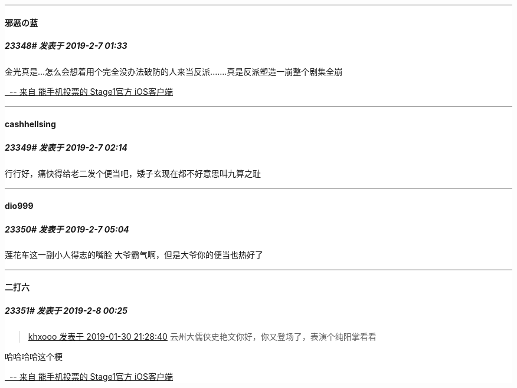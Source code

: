 





-----

####  邪恶の蓝  
##### 23348#       发表于 2019-2-7 01:33




金光真是...怎么会想着用个完全没办法破防的人来当反派.......真是反派塑造一崩整个剧集全崩

[  -- 来自 能手机投票的 Stage1官方 iOS客户端](https://itunes.apple.com/fi/app/saraba1st/id1221237470?mt=8)







-----

####  cashhellsing  
##### 23349#       发表于 2019-2-7 02:14




行行好，痛快得给老二发个便当吧，矮子玄现在都不好意思叫九算之耻







-----

####  dio999  
##### 23350#       发表于 2019-2-7 05:04




莲花车这一副小人得志的嘴脸
大爷霸气啊，但是大爷你的便当也热好了







-----

####  二打六  
##### 23351#       发表于 2019-2-8 00:25



<blockquote><a href="httphttps://bbs.saraba1st.com/2b/forum.php?mod=redirect&amp;goto=findpost&amp;pid=42439787&amp;ptid=346283" target="_blank">khxooo 发表于 2019-01-30 21:28:40</a>
云州大儒侠史艳文你好，你又登场了，表演个纯阳掌看看</blockquote>哈哈哈哈这个梗

[  -- 来自 能手机投票的 Stage1官方 iOS客户端](https://itunes.apple.com/fi/app/saraba1st/id1221237470?mt=8)

